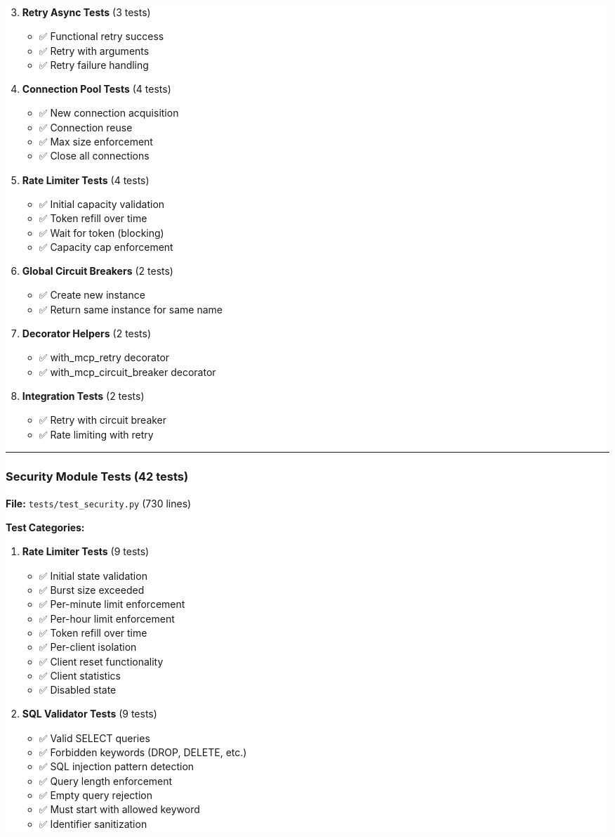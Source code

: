 3. **Retry Async Tests** (3 tests)
   - ✅ Functional retry success
   - ✅ Retry with arguments
   - ✅ Retry failure handling

4. **Connection Pool Tests** (4 tests)
   - ✅ New connection acquisition
   - ✅ Connection reuse
   - ✅ Max size enforcement
   - ✅ Close all connections

5. **Rate Limiter Tests** (4 tests)
   - ✅ Initial capacity validation
   - ✅ Token refill over time
   - ✅ Wait for token (blocking)
   - ✅ Capacity cap enforcement

6. **Global Circuit Breakers** (2 tests)
   - ✅ Create new instance
   - ✅ Return same instance for same name

7. **Decorator Helpers** (2 tests)
   - ✅ with_mcp_retry decorator
   - ✅ with_mcp_circuit_breaker decorator

8. **Integration Tests** (2 tests)
   - ✅ Retry with circuit breaker
   - ✅ Rate limiting with retry

---

### Security Module Tests (42 tests)
**File:** `tests/test_security.py` (730 lines)

**Test Categories:**
1. **Rate Limiter Tests** (9 tests)
   - ✅ Initial state validation
   - ✅ Burst size exceeded
   - ✅ Per-minute limit enforcement
   - ✅ Per-hour limit enforcement
   - ✅ Token refill over time
   - ✅ Per-client isolation
   - ✅ Client reset functionality
   - ✅ Client statistics
   - ✅ Disabled state

2. **SQL Validator Tests** (9 tests)
   - ✅ Valid SELECT queries
   - ✅ Forbidden keywords (DROP, DELETE, etc.)
   - ✅ SQL injection pattern detection
   - ✅ Query length enforcement
   - ✅ Empty query rejection
   - ✅ Must start with allowed keyword
   - ✅ Identifier sanitization
